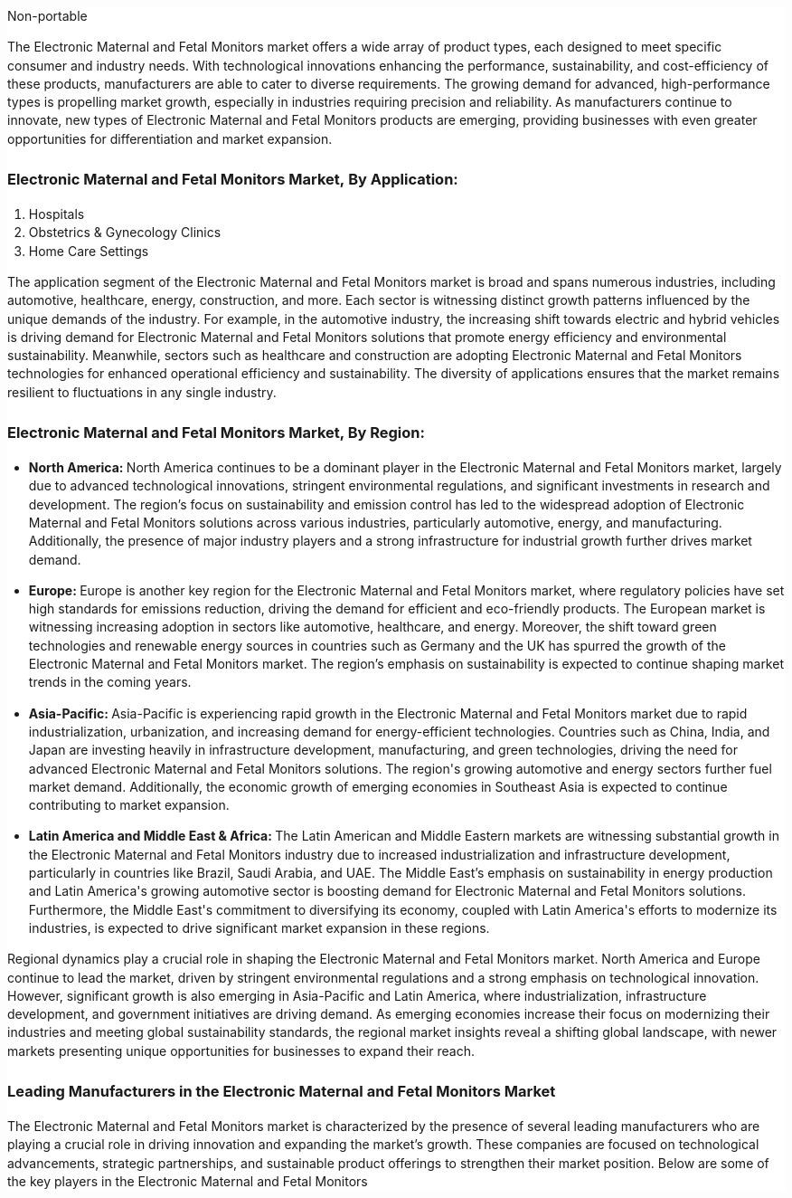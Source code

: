 Non-portable</li></ol><p>The Electronic Maternal and Fetal Monitors market offers a wide array of product types, each designed to meet specific consumer and industry needs. With technological innovations enhancing the performance, sustainability, and cost-efficiency of these products, manufacturers are able to cater to diverse requirements. The growing demand for advanced, high-performance types is propelling market growth, especially in industries requiring precision and reliability. As manufacturers continue to innovate, new types of Electronic Maternal and Fetal Monitors products are emerging, providing businesses with even greater opportunities for differentiation and market expansion.</p><h3>Electronic Maternal and Fetal Monitors Market,&nbsp;By Application:</h3><ol><li>Hospitals<li> Obstetrics & Gynecology Clinics<li> Home Care Settings</li></ol><p>The application segment of the Electronic Maternal and Fetal Monitors market is broad and spans numerous industries, including automotive, healthcare, energy, construction, and more. Each sector is witnessing distinct growth patterns influenced by the unique demands of the industry. For example, in the automotive industry, the increasing shift towards electric and hybrid vehicles is driving demand for Electronic Maternal and Fetal Monitors solutions that promote energy efficiency and environmental sustainability. Meanwhile, sectors such as healthcare and construction are adopting Electronic Maternal and Fetal Monitors technologies for enhanced operational efficiency and sustainability. The diversity of applications ensures that the market remains resilient to fluctuations in any single industry.</p><h3>Electronic Maternal and Fetal Monitors Market, By Region:</h3><ul><li><p><strong>North America:&nbsp;</strong>North America continues to be a dominant player in the Electronic Maternal and Fetal Monitors market, largely due to advanced technological innovations, stringent environmental regulations, and significant investments in research and development. The region&rsquo;s focus on sustainability and emission control has led to the widespread adoption of Electronic Maternal and Fetal Monitors solutions across various industries, particularly automotive, energy, and manufacturing. Additionally, the presence of major industry players and a strong infrastructure for industrial growth further drives market demand.</p></li><li><p><strong><strong>Europe:&nbsp;</strong></strong>Europe is another key region for the Electronic Maternal and Fetal Monitors market, where regulatory policies have set high standards for emissions reduction, driving the demand for efficient and eco-friendly products. The European market is witnessing increasing adoption in sectors like automotive, healthcare, and energy. Moreover, the shift toward green technologies and renewable energy sources in countries such as Germany and the UK has spurred the growth of the Electronic Maternal and Fetal Monitors market. The region&rsquo;s emphasis on sustainability is expected to continue shaping market trends in the coming years.</p></li><li><p><strong><strong>Asia-Pacific:&nbsp;</strong></strong>Asia-Pacific is experiencing rapid growth in the Electronic Maternal and Fetal Monitors market due to rapid industrialization, urbanization, and increasing demand for energy-efficient technologies. Countries such as China, India, and Japan are investing heavily in infrastructure development, manufacturing, and green technologies, driving the need for advanced Electronic Maternal and Fetal Monitors solutions. The region's growing automotive and energy sectors further fuel market demand. Additionally, the economic growth of emerging economies in Southeast Asia is expected to continue contributing to market expansion.</p></li><li><p><strong><strong>Latin America and Middle East &amp; Africa:&nbsp;</strong></strong>The Latin American and Middle Eastern markets are witnessing substantial growth in the Electronic Maternal and Fetal Monitors industry due to increased industrialization and infrastructure development, particularly in countries like Brazil, Saudi Arabia, and UAE. The Middle East&rsquo;s emphasis on sustainability in energy production and Latin America's growing automotive sector is boosting demand for Electronic Maternal and Fetal Monitors solutions. Furthermore, the Middle East's commitment to diversifying its economy, coupled with Latin America's efforts to modernize its industries, is expected to drive significant market expansion in these regions.</p></li></ul><p>Regional dynamics play a crucial role in shaping the Electronic Maternal and Fetal Monitors market. North America and Europe continue to lead the market, driven by stringent environmental regulations and a strong emphasis on technological innovation. However, significant growth is also emerging in Asia-Pacific and Latin America, where industrialization, infrastructure development, and government initiatives are driving demand. As emerging economies increase their focus on modernizing their industries and meeting global sustainability standards, the regional market insights reveal a shifting global landscape, with newer markets presenting unique opportunities for businesses to expand their reach.</p><h3><strong>Leading Manufacturers in the Electronic Maternal and Fetal Monitors Market</strong></h3><p>The Electronic Maternal and Fetal Monitors market is characterized by the presence of several leading manufacturers who are playing a crucial role in driving innovation and expanding the market&rsquo;s growth. These companies are focused on technological advancements, strategic partnerships, and sustainable product offerings to strengthen their market position. Below are some of the key players in the Electronic Maternal and Fetal Monitors
